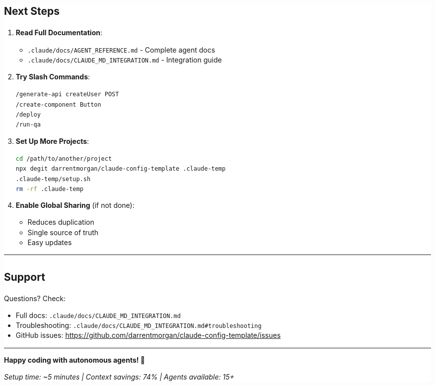 ## Next Steps

1. **Read Full Documentation**:
   - `.claude/docs/AGENT_REFERENCE.md` - Complete agent docs
   - `.claude/docs/CLAUDE_MD_INTEGRATION.md` - Integration guide

2. **Try Slash Commands**:
   ```
   /generate-api createUser POST
   /create-component Button
   /deploy
   /run-qa
   ```

3. **Set Up More Projects**:
   ```bash
   cd /path/to/another/project
   npx degit darrentmorgan/claude-config-template .claude-temp
   .claude-temp/setup.sh
   rm -rf .claude-temp
   ```

4. **Enable Global Sharing** (if not done):
   - Reduces duplication
   - Single source of truth
   - Easy updates

---

## Support

Questions? Check:
- Full docs: `.claude/docs/CLAUDE_MD_INTEGRATION.md`
- Troubleshooting: `.claude/docs/CLAUDE_MD_INTEGRATION.md#troubleshooting`
- GitHub issues: https://github.com/darrentmorgan/claude-config-template/issues

---

**Happy coding with autonomous agents! 🚀**

*Setup time: ~5 minutes | Context savings: 74% | Agents available: 15+*

